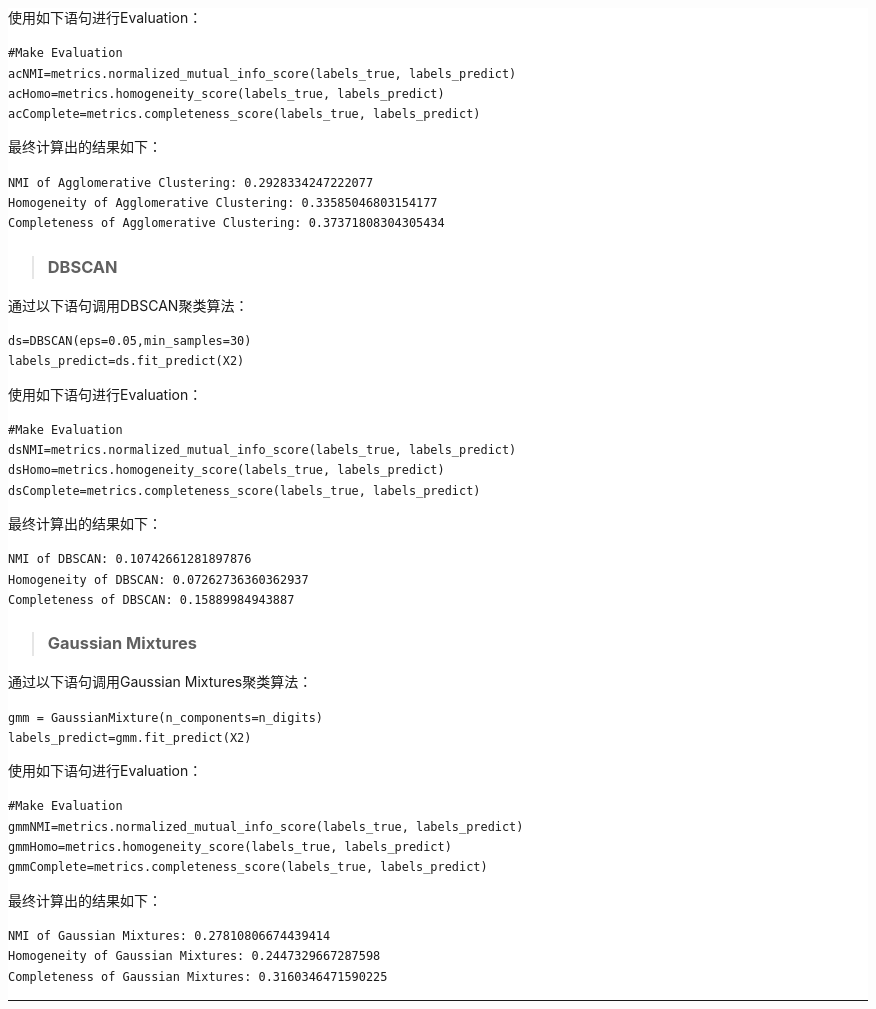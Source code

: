 使用如下语句进行Evaluation：
```
#Make Evaluation
acNMI=metrics.normalized_mutual_info_score(labels_true, labels_predict)
acHomo=metrics.homogeneity_score(labels_true, labels_predict)
acComplete=metrics.completeness_score(labels_true, labels_predict)
```
最终计算出的结果如下：
```
NMI of Agglomerative Clustering: 0.2928334247222077
Homogeneity of Agglomerative Clustering: 0.33585046803154177
Completeness of Agglomerative Clustering: 0.37371808304305434
```

>### DBSCAN
通过以下语句调用DBSCAN聚类算法：
```
ds=DBSCAN(eps=0.05,min_samples=30)
labels_predict=ds.fit_predict(X2)
```

使用如下语句进行Evaluation：
```
#Make Evaluation
dsNMI=metrics.normalized_mutual_info_score(labels_true, labels_predict)
dsHomo=metrics.homogeneity_score(labels_true, labels_predict)
dsComplete=metrics.completeness_score(labels_true, labels_predict)
```
最终计算出的结果如下：
```
NMI of DBSCAN: 0.10742661281897876
Homogeneity of DBSCAN: 0.07262736360362937
Completeness of DBSCAN: 0.15889984943887
```

>### Gaussian Mixtures
通过以下语句调用Gaussian Mixtures聚类算法：
```
gmm = GaussianMixture(n_components=n_digits)
labels_predict=gmm.fit_predict(X2)
```

使用如下语句进行Evaluation：
```
#Make Evaluation
gmmNMI=metrics.normalized_mutual_info_score(labels_true, labels_predict)
gmmHomo=metrics.homogeneity_score(labels_true, labels_predict)
gmmComplete=metrics.completeness_score(labels_true, labels_predict)
```
最终计算出的结果如下：
```
NMI of Gaussian Mixtures: 0.27810806674439414
Homogeneity of Gaussian Mixtures: 0.2447329667287598
Completeness of Gaussian Mixtures: 0.3160346471590225
```

---
